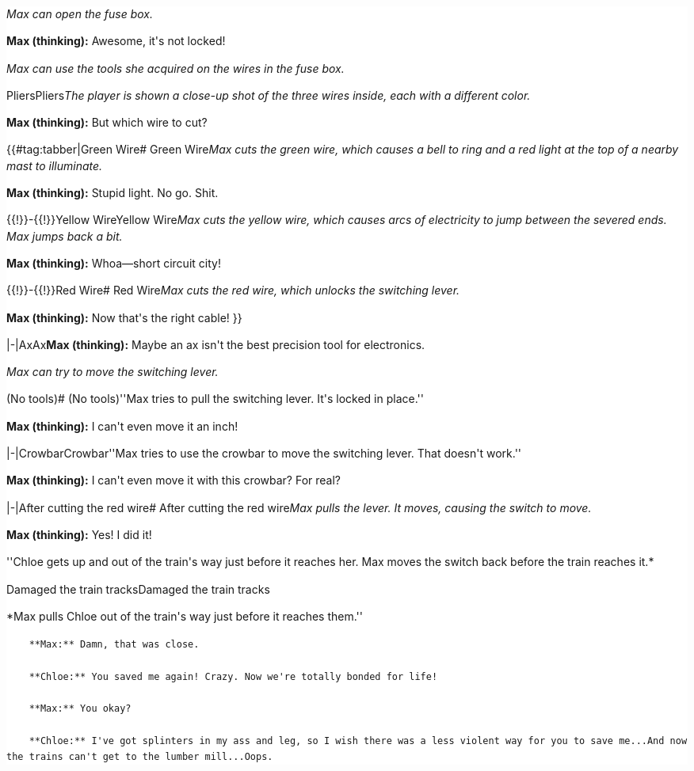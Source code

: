 *Max can open the fuse box.*

**Max (thinking):** Awesome, it's not locked!

*Max can use the tools she acquired on the wires in the fuse box.*

PliersPliers*The player is shown a close-up shot of the three wires inside, each with a different color.*

**Max (thinking):** But which wire to cut?

{{#tag:tabber|Green Wire# Green Wire*Max cuts the green wire, which causes a bell to ring and a red light at the top of a nearby mast to illuminate.*

**Max (thinking):** Stupid light. No go. Shit.

{{!}}-{{!}}Yellow WireYellow Wire*Max cuts the yellow wire, which causes arcs of electricity to jump between the severed ends. Max jumps back a bit.*

**Max (thinking):** Whoa—short circuit city!

{{!}}-{{!}}Red Wire# Red Wire*Max cuts the red wire, which unlocks the switching lever.*

**Max (thinking):** Now that's the right cable!
}}

|-|AxAx**Max (thinking):** Maybe an ax isn't the best precision tool for electronics.

*Max can try to move the switching lever.*

(No tools)# (No tools)''Max tries to pull the switching lever. It's locked in place.''

**Max (thinking):** I can't even move it an inch!

|-|CrowbarCrowbar''Max tries to use the crowbar to move the switching lever. That doesn't work.''

**Max (thinking):** I can't even move it with this crowbar? For real?

|-|After cutting the red wire# After cutting the red wire*Max pulls the lever. It moves, causing the switch to move.*

**Max (thinking):** Yes! I did it!

''Chloe gets up and out of the train's way just before it reaches her. Max moves the switch back before the train reaches it.*

Damaged the train tracksDamaged the train tracks

	
	
*Max pulls Chloe out of the train's way just before it reaches them.''

		**Max:** Damn, that was close.
	
		**Chloe:** You saved me again! Crazy. Now we're totally bonded for life!
		
		**Max:** You okay?
		
		**Chloe:** I've got splinters in my ass and leg, so I wish there was a less violent way for you to save me...And now the trains can't get to the lumber mill...Oops.
		
	
